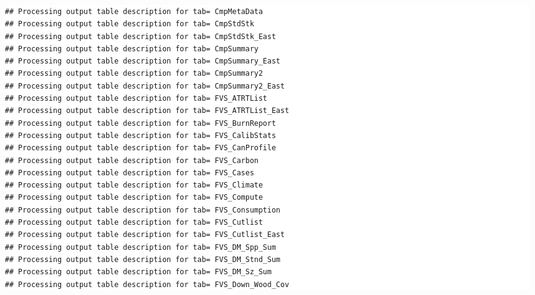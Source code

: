     ## Processing output table description for tab= CmpMetaData 
    ## Processing output table description for tab= CmpStdStk 
    ## Processing output table description for tab= CmpStdStk_East 
    ## Processing output table description for tab= CmpSummary 
    ## Processing output table description for tab= CmpSummary_East 
    ## Processing output table description for tab= CmpSummary2 
    ## Processing output table description for tab= CmpSummary2_East 
    ## Processing output table description for tab= FVS_ATRTList 
    ## Processing output table description for tab= FVS_ATRTList_East 
    ## Processing output table description for tab= FVS_BurnReport 
    ## Processing output table description for tab= FVS_CalibStats 
    ## Processing output table description for tab= FVS_CanProfile 
    ## Processing output table description for tab= FVS_Carbon 
    ## Processing output table description for tab= FVS_Cases 
    ## Processing output table description for tab= FVS_Climate 
    ## Processing output table description for tab= FVS_Compute 
    ## Processing output table description for tab= FVS_Consumption 
    ## Processing output table description for tab= FVS_Cutlist 
    ## Processing output table description for tab= FVS_Cutlist_East 
    ## Processing output table description for tab= FVS_DM_Spp_Sum 
    ## Processing output table description for tab= FVS_DM_Stnd_Sum 
    ## Processing output table description for tab= FVS_DM_Sz_Sum 
    ## Processing output table description for tab= FVS_Down_Wood_Cov 